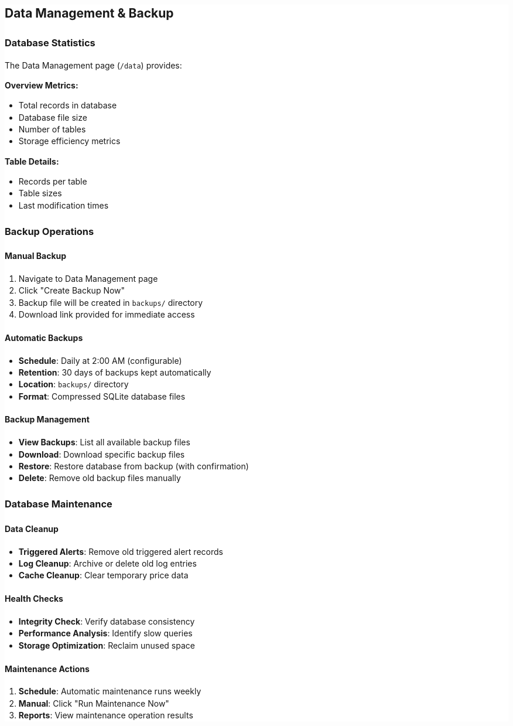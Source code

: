 ## Data Management & Backup

### Database Statistics

The Data Management page (`/data`) provides:

**Overview Metrics:**
- Total records in database
- Database file size
- Number of tables
- Storage efficiency metrics

**Table Details:**
- Records per table
- Table sizes
- Last modification times

### Backup Operations

#### Manual Backup
1. Navigate to Data Management page
2. Click "Create Backup Now"
3. Backup file will be created in `backups/` directory
4. Download link provided for immediate access

#### Automatic Backups
- **Schedule**: Daily at 2:00 AM (configurable)
- **Retention**: 30 days of backups kept automatically
- **Location**: `backups/` directory
- **Format**: Compressed SQLite database files

#### Backup Management
- **View Backups**: List all available backup files
- **Download**: Download specific backup files
- **Restore**: Restore database from backup (with confirmation)
- **Delete**: Remove old backup files manually

### Database Maintenance

#### Data Cleanup
- **Triggered Alerts**: Remove old triggered alert records
- **Log Cleanup**: Archive or delete old log entries  
- **Cache Cleanup**: Clear temporary price data

#### Health Checks
- **Integrity Check**: Verify database consistency
- **Performance Analysis**: Identify slow queries
- **Storage Optimization**: Reclaim unused space

#### Maintenance Actions
1. **Schedule**: Automatic maintenance runs weekly
2. **Manual**: Click "Run Maintenance Now"
3. **Reports**: View maintenance operation results
